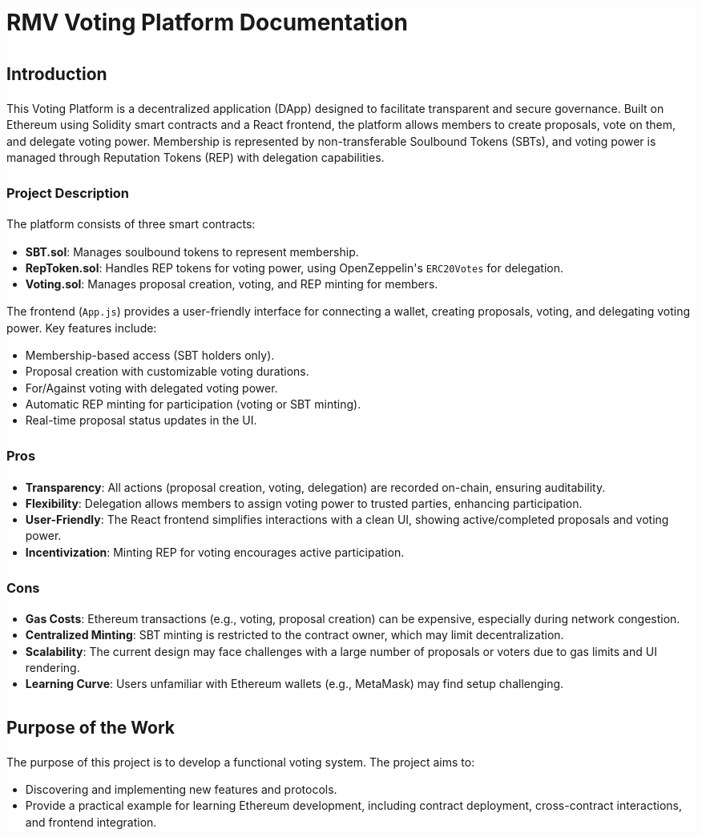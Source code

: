 # RMV Voting Platform Documentation

## Introduction

This Voting Platform is a decentralized application (DApp) designed to facilitate transparent and secure governance. Built on Ethereum using Solidity smart contracts and a React frontend, the platform allows members to create proposals, vote on them, and delegate voting power. Membership is represented by non-transferable Soulbound Tokens (SBTs), and voting power is managed through Reputation Tokens (REP) with delegation capabilities.

### Project Description
The platform consists of three smart contracts:
- **SBT.sol**: Manages soulbound tokens to represent membership.
- **RepToken.sol**: Handles REP tokens for voting power, using OpenZeppelin's `ERC20Votes` for delegation.
- **Voting.sol**: Manages proposal creation, voting, and REP minting for members.

The frontend (`App.js`) provides a user-friendly interface for connecting a wallet, creating proposals, voting, and delegating voting power. Key features include:
- Membership-based access (SBT holders only).
- Proposal creation with customizable voting durations.
- For/Against voting with delegated voting power.
- Automatic REP minting for participation (voting or SBT minting).
- Real-time proposal status updates in the UI.

### Pros
- **Transparency**: All actions (proposal creation, voting, delegation) are recorded on-chain, ensuring auditability.
- **Flexibility**: Delegation allows members to assign voting power to trusted parties, enhancing participation.
- **User-Friendly**: The React frontend simplifies interactions with a clean UI, showing active/completed proposals and voting power.
- **Incentivization**: Minting REP for voting encourages active participation.

### Cons
- **Gas Costs**: Ethereum transactions (e.g., voting, proposal creation) can be expensive, especially during network congestion.
- **Centralized Minting**: SBT minting is restricted to the contract owner, which may limit decentralization.
- **Scalability**: The current design may face challenges with a large number of proposals or voters due to gas limits and UI rendering.
- **Learning Curve**: Users unfamiliar with Ethereum wallets (e.g., MetaMask) may find setup challenging.

## Purpose of the Work

The purpose of this project is to develop a functional voting system. The project aims to:
- Discovering and implementing new features and protocols.
- Provide a practical example for learning Ethereum development, including contract deployment, cross-contract interactions, and frontend integration.
